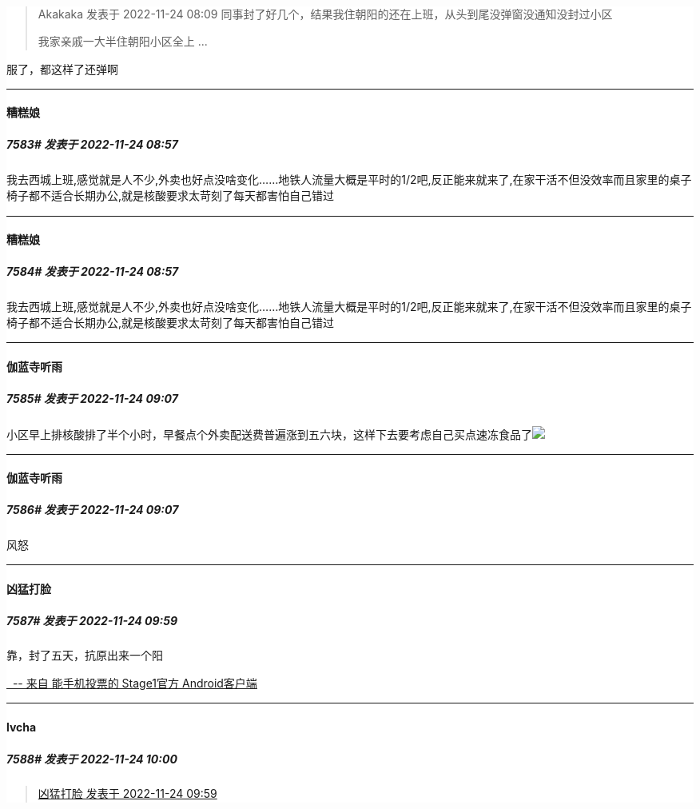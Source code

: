 <blockquote>Akakaka 发表于 2022-11-24 08:09
同事封了好几个，结果我住朝阳的还在上班，从头到尾没弹窗没通知没封过小区

我家亲戚一大半住朝阳小区全上 ...</blockquote>
服了，都这样了还弹啊

*****

####  糟糕娘  
##### 7583#       发表于 2022-11-24 08:57

我去西城上班,感觉就是人不少,外卖也好点没啥变化……地铁人流量大概是平时的1/2吧,反正能来就来了,在家干活不但没效率而且家里的桌子椅子都不适合长期办公,就是核酸要求太苛刻了每天都害怕自己错过

*****

####  糟糕娘  
##### 7584#       发表于 2022-11-24 08:57

我去西城上班,感觉就是人不少,外卖也好点没啥变化……地铁人流量大概是平时的1/2吧,反正能来就来了,在家干活不但没效率而且家里的桌子椅子都不适合长期办公,就是核酸要求太苛刻了每天都害怕自己错过

*****

####  伽蓝寺听雨  
##### 7585#       发表于 2022-11-24 09:07

小区早上排核酸排了半个小时，早餐点个外卖配送费普遍涨到五六块，这样下去要考虑自己买点速冻食品了<img src="https://static.saraba1st.com/image/smiley/face2017/001.png" referrerpolicy="no-referrer">



*****

####  伽蓝寺听雨  
##### 7586#       发表于 2022-11-24 09:07

风怒



*****

####  凶猛打脸  
##### 7587#       发表于 2022-11-24 09:59

靠，封了五天，抗原出来一个阳

[  -- 来自 能手机投票的 Stage1官方 Android客户端](https://www.coolapk.com/apk/140634)



*****

####  lvcha  
##### 7588#       发表于 2022-11-24 10:00

<blockquote><a href="httphttps://bbs.saraba1st.com/2b/forum.php?mod=redirect&amp;goto=findpost&amp;pid=58584664&amp;ptid=2047526" target="_blank">凶猛打脸 发表于 2022-11-24 09:59</a>
